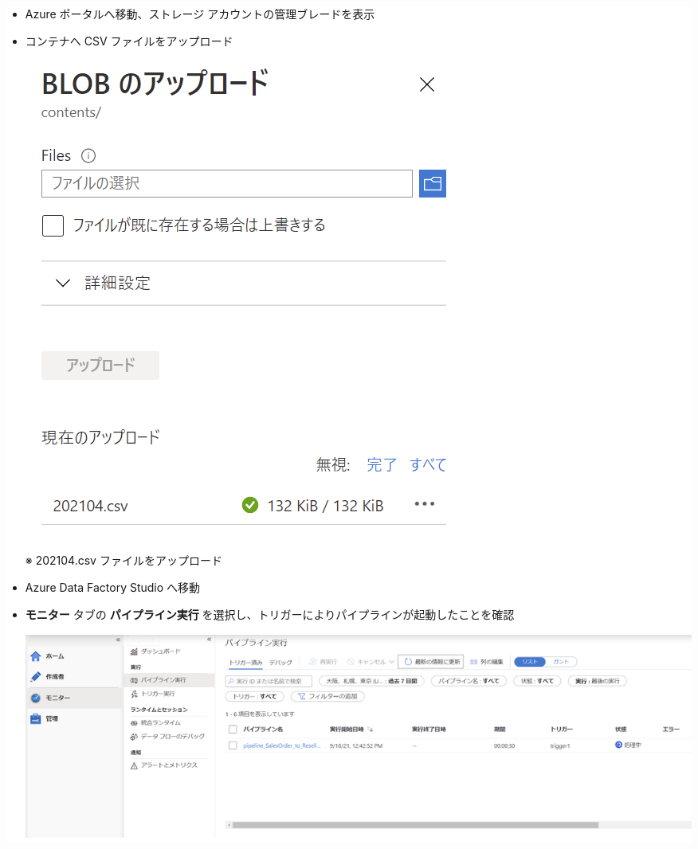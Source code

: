 - Azure ポータルへ移動、ストレージ アカウントの管理ブレードを表示

- コンテナへ CSV ファイルをアップロード

  <img src="images/uploadBlob3.PNG" />

  ※ 202104.csv ファイルをアップロード

- Azure Data Factory Studio へ移動

- **モニター** タブの **パイプライン実行** を選択し、トリガーによりパイプラインが起動したことを確認

  <img src="images/monitor_Pipeline.PNG" />
